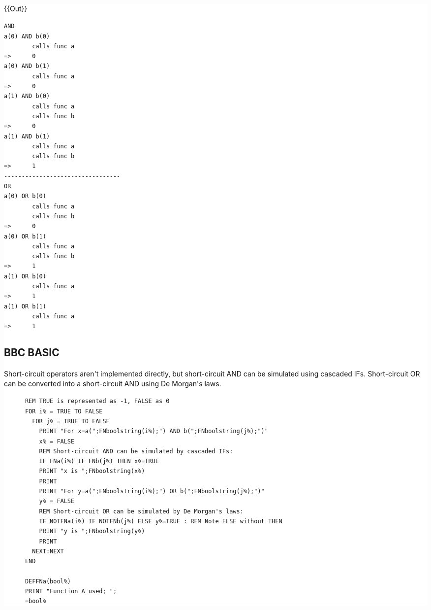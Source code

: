 {{Out}}

```txt
AND
a(0) AND b(0)
        calls func a
=>      0
a(0) AND b(1)
        calls func a
=>      0
a(1) AND b(0)
        calls func a
        calls func b
=>      0
a(1) AND b(1)
        calls func a
        calls func b
=>      1
---------------------------------
OR
a(0) OR b(0)
        calls func a
        calls func b
=>      0
a(0) OR b(1)
        calls func a
        calls func b
=>      1
a(1) OR b(0)
        calls func a
=>      1
a(1) OR b(1)
        calls func a
=>      1

```



## BBC BASIC

Short-circuit operators aren't implemented directly, but short-circuit AND can be simulated using cascaded IFs.  Short-circuit OR can be converted into a short-circuit AND using De Morgan's laws.

```bbcbasic
      REM TRUE is represented as -1, FALSE as 0
      FOR i% = TRUE TO FALSE
        FOR j% = TRUE TO FALSE
          PRINT "For x=a(";FNboolstring(i%);") AND b(";FNboolstring(j%);")"
          x% = FALSE
          REM Short-circuit AND can be simulated by cascaded IFs:
          IF FNa(i%) IF FNb(j%) THEN x%=TRUE
          PRINT "x is ";FNboolstring(x%)
          PRINT
          PRINT "For y=a(";FNboolstring(i%);") OR b(";FNboolstring(j%);")"
          y% = FALSE
          REM Short-circuit OR can be simulated by De Morgan's laws:
          IF NOTFNa(i%) IF NOTFNb(j%) ELSE y%=TRUE : REM Note ELSE without THEN
          PRINT "y is ";FNboolstring(y%)
          PRINT
        NEXT:NEXT
      END
      
      DEFFNa(bool%)
      PRINT "Function A used; ";
      =bool%
```